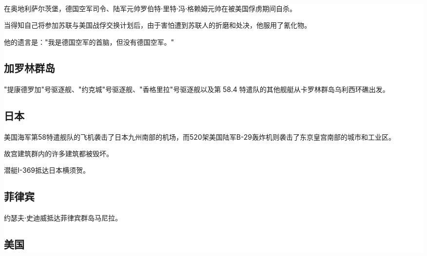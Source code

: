 在奥地利萨尔茨堡，德国空军司令、陆军元帅罗伯特·里特·冯·格赖姆元帅在被美国俘虏期间自杀。

当得知自己将参加苏联与美国战俘交换计划后，由于害怕遭到苏联人的折磨和处决，他服用了氰化物。

他的遗言是："我是德国空军的首脑，但没有德国空军。"

## 加罗林群岛

"提康德罗加"号驱逐舰、"约克城"号驱逐舰、"香格里拉"号驱逐舰以及第 58.4
特遣队的其他舰艇从卡罗林群岛乌利西环礁出发。

## 日本

美国海军第58特遣舰队的飞机袭击了日本九州南部的机场，而520架美国陆军B-29轰炸机则袭击了东京皇宫南部的城市和工业区。

故宫建筑群内的许多建筑都被毁坏。

潜艇I-369抵达日本横须贺。

## 菲律宾

约瑟夫·史迪威抵达菲律宾群岛马尼拉。

## 美国

